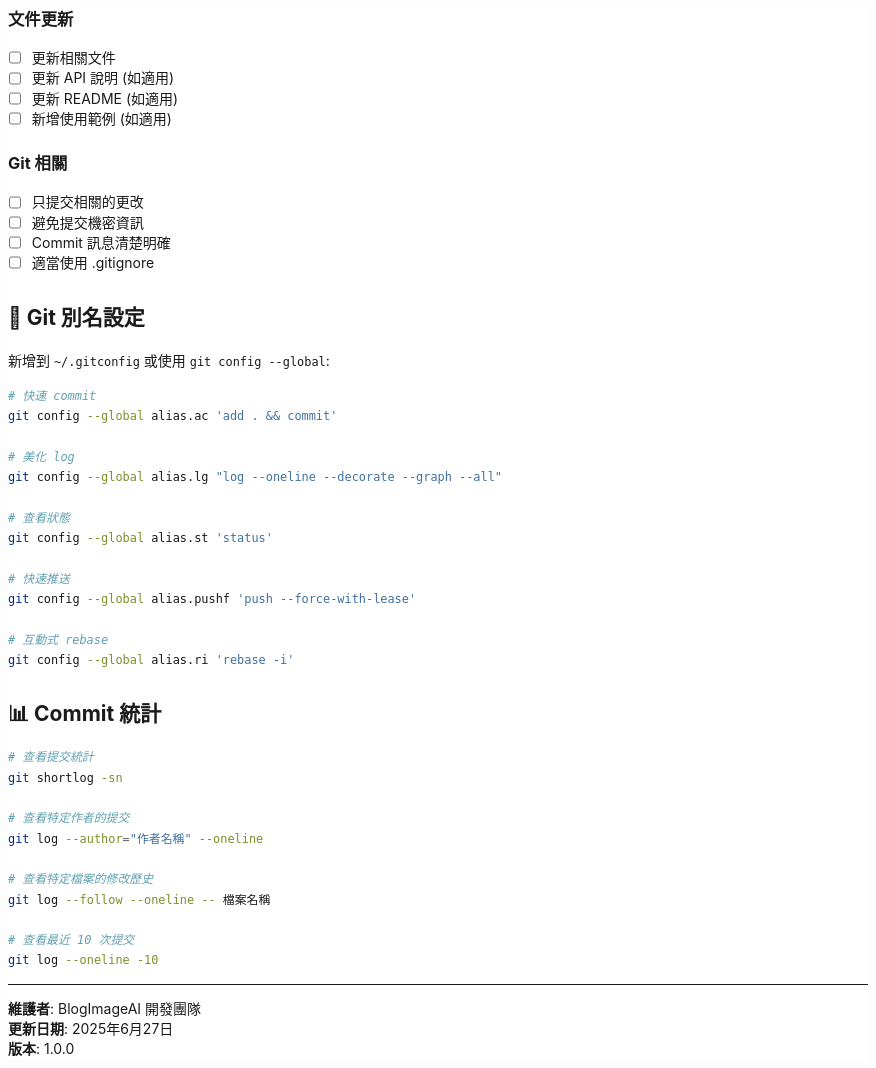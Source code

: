 ### 文件更新
- [ ] 更新相關文件
- [ ] 更新 API 說明 (如適用)
- [ ] 更新 README (如適用)
- [ ] 新增使用範例 (如適用)

### Git 相關
- [ ] 只提交相關的更改
- [ ] 避免提交機密資訊
- [ ] Commit 訊息清楚明確
- [ ] 適當使用 .gitignore

## 🔧 Git 別名設定

新增到 `~/.gitconfig` 或使用 `git config --global`:

```bash
# 快速 commit
git config --global alias.ac 'add . && commit'

# 美化 log
git config --global alias.lg "log --oneline --decorate --graph --all"

# 查看狀態
git config --global alias.st 'status'

# 快速推送
git config --global alias.pushf 'push --force-with-lease'

# 互動式 rebase
git config --global alias.ri 'rebase -i'
```

## 📊 Commit 統計

```bash
# 查看提交統計
git shortlog -sn

# 查看特定作者的提交
git log --author="作者名稱" --oneline

# 查看特定檔案的修改歷史
git log --follow --oneline -- 檔案名稱

# 查看最近 10 次提交
git log --oneline -10
```

---

**維護者**: BlogImageAI 開發團隊  
**更新日期**: 2025年6月27日  
**版本**: 1.0.0
